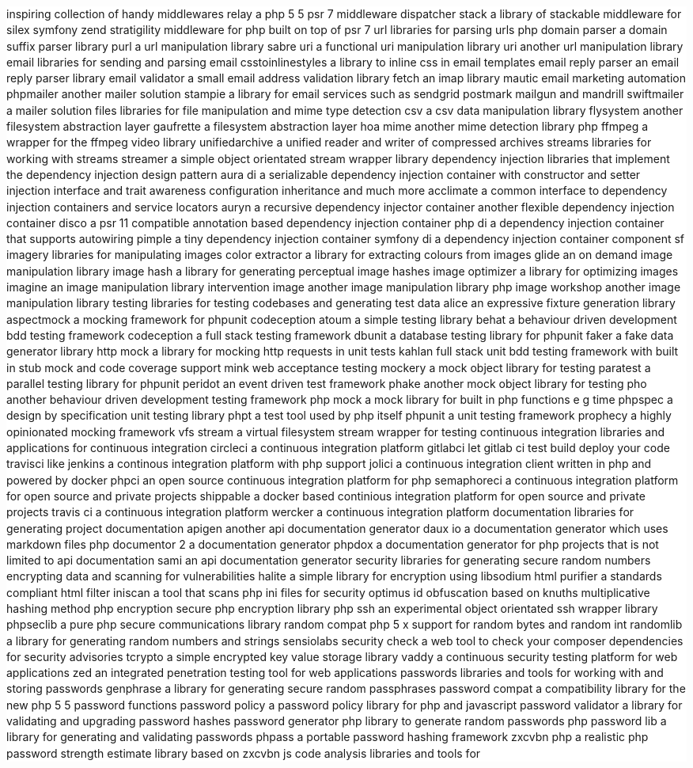 inspiring collection of handy middlewares relay a php 5 5 psr 7 middleware dispatcher stack a library of stackable middleware for silex symfony zend stratigility middleware for php built on top of psr 7 url libraries for parsing urls php domain parser a domain suffix parser library purl a url manipulation library sabre uri a functional uri manipulation library uri another url manipulation library email libraries for sending and parsing email csstoinlinestyles a library to inline css in email templates email reply parser an email reply parser library email validator a small email address validation library fetch an imap library mautic email marketing automation phpmailer another mailer solution stampie a library for email services such as sendgrid postmark mailgun and mandrill swiftmailer a mailer solution files libraries for file manipulation and mime type detection csv a csv data manipulation library flysystem another filesystem abstraction layer gaufrette a filesystem abstraction layer hoa mime another mime detection library php ffmpeg a wrapper for the ffmpeg video library unifiedarchive a unified reader and writer of compressed archives streams libraries for working with streams streamer a simple object orientated stream wrapper library dependency injection libraries that implement the dependency injection design pattern aura di a serializable dependency injection container with constructor and setter injection interface and trait awareness configuration inheritance and much more acclimate a common interface to dependency injection containers and service locators auryn a recursive dependency injector container another flexible dependency injection container disco a psr 11 compatible annotation based dependency injection container php di a dependency injection container that supports autowiring pimple a tiny dependency injection container symfony di a dependency injection container component sf imagery libraries for manipulating images color extractor a library for extracting colours from images glide an on demand image manipulation library image hash a library for generating perceptual image hashes image optimizer a library for optimizing images imagine an image manipulation library intervention image another image manipulation library php image workshop another image manipulation library testing libraries for testing codebases and generating test data alice an expressive fixture generation library aspectmock a mocking framework for phpunit codeception atoum a simple testing library behat a behaviour driven development bdd testing framework codeception a full stack testing framework dbunit a database testing library for phpunit faker a fake data generator library http mock a library for mocking http requests in unit tests kahlan full stack unit bdd testing framework with built in stub mock and code coverage support mink web acceptance testing mockery a mock object library for testing paratest a parallel testing library for phpunit peridot an event driven test framework phake another mock object library for testing pho another behaviour driven development testing framework php mock a mock library for built in php functions e g time phpspec a design by specification unit testing library phpt a test tool used by php itself phpunit a unit testing framework prophecy a highly opinionated mocking framework vfs stream a virtual filesystem stream wrapper for testing continuous integration libraries and applications for continuous integration circleci a continuous integration platform gitlabci let gitlab ci test build deploy your code travisci like jenkins a continous integration platform with php support jolici a continuous integration client written in php and powered by docker phpci an open source continuous integration platform for php semaphoreci a continuous integration platform for open source and private projects shippable a docker based continious integration platform for open source and private projects travis ci a continuous integration platform wercker a continuous integration platform documentation libraries for generating project documentation apigen another api documentation generator daux io a documentation generator which uses markdown files php documentor 2 a documentation generator phpdox a documentation generator for php projects that is not limited to api documentation sami an api documentation generator security libraries for generating secure random numbers encrypting data and scanning for vulnerabilities halite a simple library for encryption using libsodium html purifier a standards compliant html filter iniscan a tool that scans php ini files for security optimus id obfuscation based on knuths multiplicative hashing method php encryption secure php encryption library php ssh an experimental object orientated ssh wrapper library phpseclib a pure php secure communications library random compat php 5 x support for random bytes and random int randomlib a library for generating random numbers and strings sensiolabs security check a web tool to check your composer dependencies for security advisories tcrypto a simple encrypted key value storage library vaddy a continuous security testing platform for web applications zed an integrated penetration testing tool for web applications passwords libraries and tools for working with and storing passwords genphrase a library for generating secure random passphrases password compat a compatibility library for the new php 5 5 password functions password policy a password policy library for php and javascript password validator a library for validating and upgrading password hashes password generator php library to generate random passwords php password lib a library for generating and validating passwords phpass a portable password hashing framework zxcvbn php a realistic php password strength estimate library based on zxcvbn js code analysis libraries and tools for
